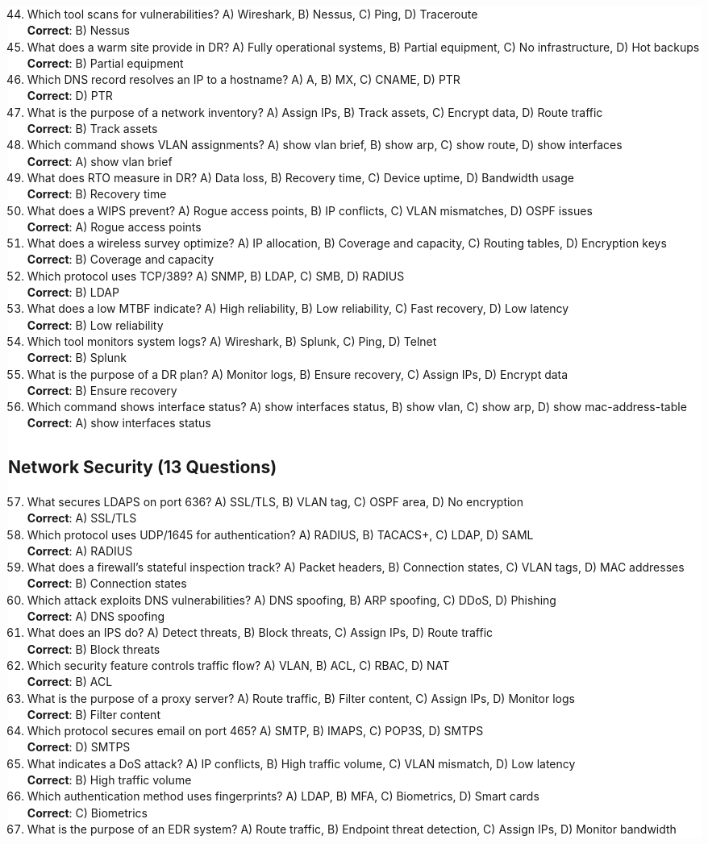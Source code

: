 44. Which tool scans for vulnerabilities? A) Wireshark, B) Nessus, C) Ping, D) Traceroute  
    **Correct**: B) Nessus  
45. What does a warm site provide in DR? A) Fully operational systems, B) Partial equipment, C) No infrastructure, D) Hot backups  
    **Correct**: B) Partial equipment  
46. Which DNS record resolves an IP to a hostname? A) A, B) MX, C) CNAME, D) PTR  
    **Correct**: D) PTR  
47. What is the purpose of a network inventory? A) Assign IPs, B) Track assets, C) Encrypt data, D) Route traffic  
    **Correct**: B) Track assets  
48. Which command shows VLAN assignments? A) show vlan brief, B) show arp, C) show route, D) show interfaces  
    **Correct**: A) show vlan brief  
49. What does RTO measure in DR? A) Data loss, B) Recovery time, C) Device uptime, D) Bandwidth usage  
    **Correct**: B) Recovery time  
50. What does a WIPS prevent? A) Rogue access points, B) IP conflicts, C) VLAN mismatches, D) OSPF issues  
    **Correct**: A) Rogue access points  
51. What does a wireless survey optimize? A) IP allocation, B) Coverage and capacity, C) Routing tables, D) Encryption keys  
    **Correct**: B) Coverage and capacity  
52. Which protocol uses TCP/389? A) SNMP, B) LDAP, C) SMB, D) RADIUS  
    **Correct**: B) LDAP  
53. What does a low MTBF indicate? A) High reliability, B) Low reliability, C) Fast recovery, D) Low latency  
    **Correct**: B) Low reliability  
54. Which tool monitors system logs? A) Wireshark, B) Splunk, C) Ping, D) Telnet  
    **Correct**: B) Splunk  
55. What is the purpose of a DR plan? A) Monitor logs, B) Ensure recovery, C) Assign IPs, D) Encrypt data  
    **Correct**: B) Ensure recovery  
56. Which command shows interface status? A) show interfaces status, B) show vlan, C) show arp, D) show mac-address-table  
    **Correct**: A) show interfaces status  

## Network Security (13 Questions)
57. What secures LDAPS on port 636? A) SSL/TLS, B) VLAN tag, C) OSPF area, D) No encryption  
    **Correct**: A) SSL/TLS  
58. Which protocol uses UDP/1645 for authentication? A) RADIUS, B) TACACS+, C) LDAP, D) SAML  
    **Correct**: A) RADIUS  
59. What does a firewall’s stateful inspection track? A) Packet headers, B) Connection states, C) VLAN tags, D) MAC addresses  
    **Correct**: B) Connection states  
60. Which attack exploits DNS vulnerabilities? A) DNS spoofing, B) ARP spoofing, C) DDoS, D) Phishing  
    **Correct**: A) DNS spoofing  
61. What does an IPS do? A) Detect threats, B) Block threats, C) Assign IPs, D) Route traffic  
    **Correct**: B) Block threats  
62. Which security feature controls traffic flow? A) VLAN, B) ACL, C) RBAC, D) NAT  
    **Correct**: B) ACL  
63. What is the purpose of a proxy server? A) Route traffic, B) Filter content, C) Assign IPs, D) Monitor logs  
    **Correct**: B) Filter content  
64. Which protocol secures email on port 465? A) SMTP, B) IMAPS, C) POP3S, D) SMTPS  
    **Correct**: D) SMTPS  
65. What indicates a DoS attack? A) IP conflicts, B) High traffic volume, C) VLAN mismatch, D) Low latency  
    **Correct**: B) High traffic volume  
66. Which authentication method uses fingerprints? A) LDAP, B) MFA, C) Biometrics, D) Smart cards  
    **Correct**: C) Biometrics  
67. What is the purpose of an EDR system? A) Route traffic, B) Endpoint threat detection, C) Assign IPs, D) Monitor bandwidth  